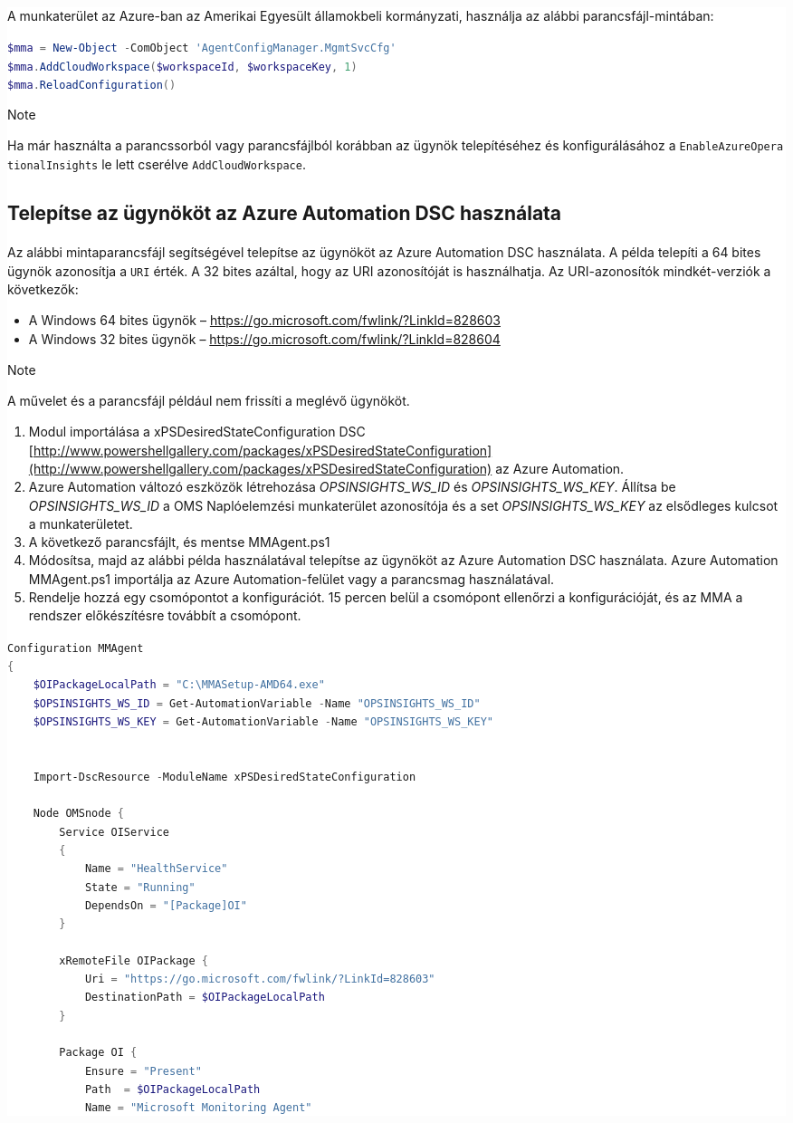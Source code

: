 A munkaterület az Azure-ban az Amerikai Egyesült államokbeli kormányzati, használja az alábbi parancsfájl-mintában:
```PowerShell
$mma = New-Object -ComObject 'AgentConfigManager.MgmtSvcCfg'
$mma.AddCloudWorkspace($workspaceId, $workspaceKey, 1)
$mma.ReloadConfiguration()
```

>[!NOTE]
Ha már használta a parancssorból vagy parancsfájlból korábban az ügynök telepítéséhez és konfigurálásához a `EnableAzureOperationalInsights` le lett cserélve `AddCloudWorkspace`.

## <a name="install-the-agent-using-dsc-in-azure-automation"></a>Telepítse az ügynököt az Azure Automation DSC használata

Az alábbi mintaparancsfájl segítségével telepítse az ügynököt az Azure Automation DSC használata. A példa telepíti a 64 bites ügynök azonosítja a `URI` érték. A 32 bites azáltal, hogy az URI azonosítóját is használhatja. Az URI-azonosítók mindkét-verziók a következők:

- A Windows 64 bites ügynök – https://go.microsoft.com/fwlink/?LinkId=828603
- A Windows 32 bites ügynök – https://go.microsoft.com/fwlink/?LinkId=828604


>[!NOTE]
A művelet és a parancsfájl például nem frissíti a meglévő ügynököt.

1. Modul importálása a xPSDesiredStateConfiguration DSC [http://www.powershellgallery.com/packages/xPSDesiredStateConfiguration](http://www.powershellgallery.com/packages/xPSDesiredStateConfiguration) az Azure Automation.  
2.  Azure Automation változó eszközök létrehozása *OPSINSIGHTS_WS_ID* és *OPSINSIGHTS_WS_KEY*. Állítsa be *OPSINSIGHTS_WS_ID* a OMS Naplóelemzési munkaterület azonosítója és a set *OPSINSIGHTS_WS_KEY* az elsődleges kulcsot a munkaterületet.
3.  A következő parancsfájlt, és mentse MMAgent.ps1
4.  Módosítsa, majd az alábbi példa használatával telepítse az ügynököt az Azure Automation DSC használata. Azure Automation MMAgent.ps1 importálja az Azure Automation-felület vagy a parancsmag használatával.
5.  Rendelje hozzá egy csomópontot a konfigurációt. 15 percen belül a csomópont ellenőrzi a konfigurációját, és az MMA a rendszer előkészítésre továbbít a csomópont.

```PowerShell
Configuration MMAgent
{
    $OIPackageLocalPath = "C:\MMASetup-AMD64.exe"
    $OPSINSIGHTS_WS_ID = Get-AutomationVariable -Name "OPSINSIGHTS_WS_ID"
    $OPSINSIGHTS_WS_KEY = Get-AutomationVariable -Name "OPSINSIGHTS_WS_KEY"


    Import-DscResource -ModuleName xPSDesiredStateConfiguration

    Node OMSnode {
        Service OIService
        {
            Name = "HealthService"
            State = "Running"
            DependsOn = "[Package]OI"
        }

        xRemoteFile OIPackage {
            Uri = "https://go.microsoft.com/fwlink/?LinkId=828603"
            DestinationPath = $OIPackageLocalPath
        }

        Package OI {
            Ensure = "Present"
            Path  = $OIPackageLocalPath
            Name = "Microsoft Monitoring Agent"
```